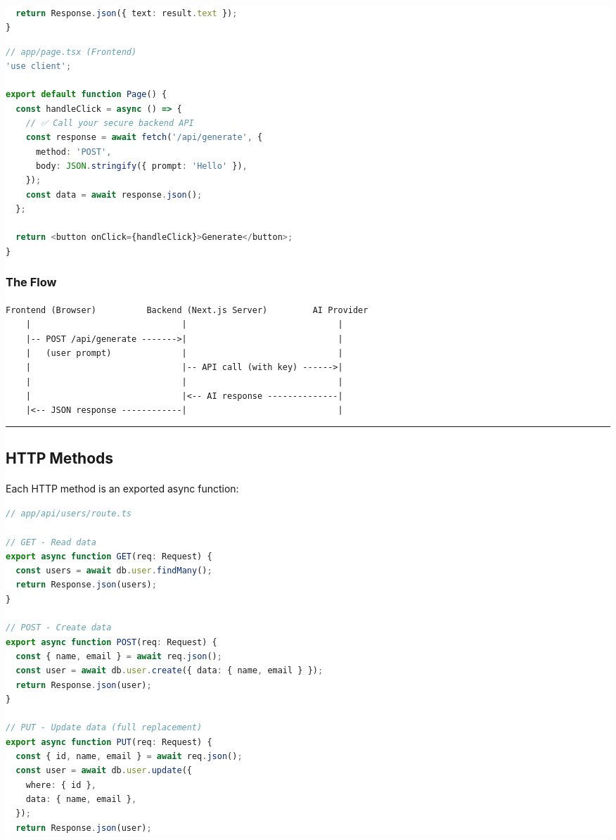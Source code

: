 ```typescript
  return Response.json({ text: result.text });
}
```

```typescript
// app/page.tsx (Frontend)
'use client';

export default function Page() {
  const handleClick = async () => {
    // ✅ Call your secure backend API
    const response = await fetch('/api/generate', {
      method: 'POST',
      body: JSON.stringify({ prompt: 'Hello' }),
    });
    const data = await response.json();
  };
  
  return <button onClick={handleClick}>Generate</button>;
}
```

### The Flow

```
Frontend (Browser)          Backend (Next.js Server)         AI Provider
    |                              |                              |
    |-- POST /api/generate ------->|                              |
    |   (user prompt)              |                              |
    |                              |-- API call (with key) ------>|
    |                              |                              |
    |                              |<-- AI response --------------|
    |<-- JSON response ------------|                              |
```

---

## HTTP Methods

Each HTTP method is an exported async function:

```typescript
// app/api/users/route.ts

// GET - Read data
export async function GET(req: Request) {
  const users = await db.user.findMany();
  return Response.json(users);
}

// POST - Create data
export async function POST(req: Request) {
  const { name, email } = await req.json();
  const user = await db.user.create({ data: { name, email } });
  return Response.json(user);
}

// PUT - Update data (full replacement)
export async function PUT(req: Request) {
  const { id, name, email } = await req.json();
  const user = await db.user.update({
    where: { id },
    data: { name, email },
  });
  return Response.json(user);
```
